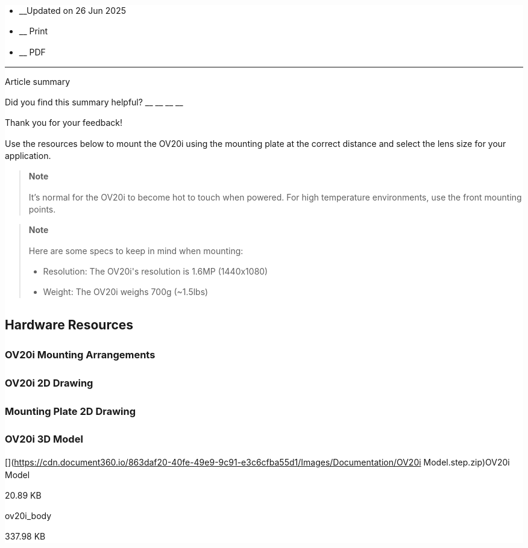  *  __Updated on 26 Jun 2025



  *  __ Print

  * __ PDF




* * *

Article summary

Did you find this summary helpful?  __ __ __ __

Thank you for your feedback\!

Use the resources below to mount the OV20i using the mounting plate at the correct distance and select the lens size for your application.

> **Note**
> 
> It’s normal for the OV20i to become hot to touch when powered. For high temperature environments, use the front mounting points.

> **Note**
> 
> Here are some specs to keep in mind when mounting:
> 
>   * Resolution: The OV20i's resolution is 1.6MP \(1440x1080\)
> 
>   * Weight: The OV20i weighs 700g \(~1.5lbs\)
> 
> 


## Hardware Resources

### OV20i Mounting Arrangements

### OV20i 2D Drawing

### Mounting Plate 2D Drawing

### OV20i 3D Model

[](https://cdn.document360.io/863daf20-40fe-49e9-9c91-e3c6cfba55d1/Images/Documentation/OV20i Model.step.zip)OV20i Model

20.89 KB

[](https://cdn.document360.io/863daf20-40fe-49e9-9c91-e3c6cfba55d1/Images/Documentation/ov20i_body.STEP)ov20i\_body

337.98 KB
